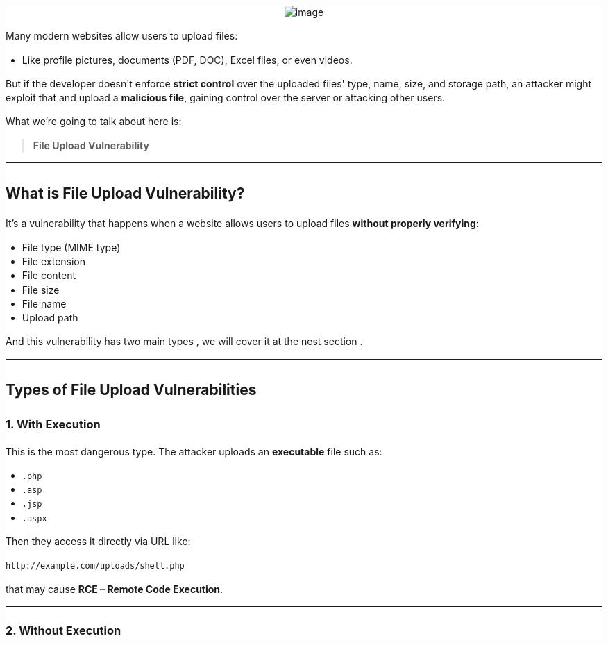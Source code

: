 <p align="center">
  <img src="https://github.com/user-attachments/assets/9864694b-97ff-4314-b0a9-dd3b02e9c7cb" alt="image" width="500"/>
</p>

Many modern websites allow users to upload files:
- Like profile pictures, documents (PDF, DOC), Excel files, or even videos.

But if the developer doesn't enforce **strict control** over the uploaded files' type, name, size, and storage path, an attacker might exploit that and upload a **malicious file**, gaining control over the server or attacking other users.

What we’re going to talk about here is:

> **File Upload Vulnerability**

---

## What is File Upload Vulnerability?

It’s a vulnerability that happens when a website allows users to upload files **without properly verifying**:

* File type (MIME type)
* File extension
* File content
* File size
* File name
* Upload path

And this vulnerability has two main types , we will cover it at the nest section . 

---

## Types of File Upload Vulnerabilities

### 1. With Execution

This is the most dangerous type. The attacker uploads an **executable** file such as:

* `.php`
* `.asp`
* `.jsp`
* `.aspx`

Then they access it directly via URL like:

```
http://example.com/uploads/shell.php
```

that may cause **RCE – Remote Code Execution**.

---

### 2. Without Execution

